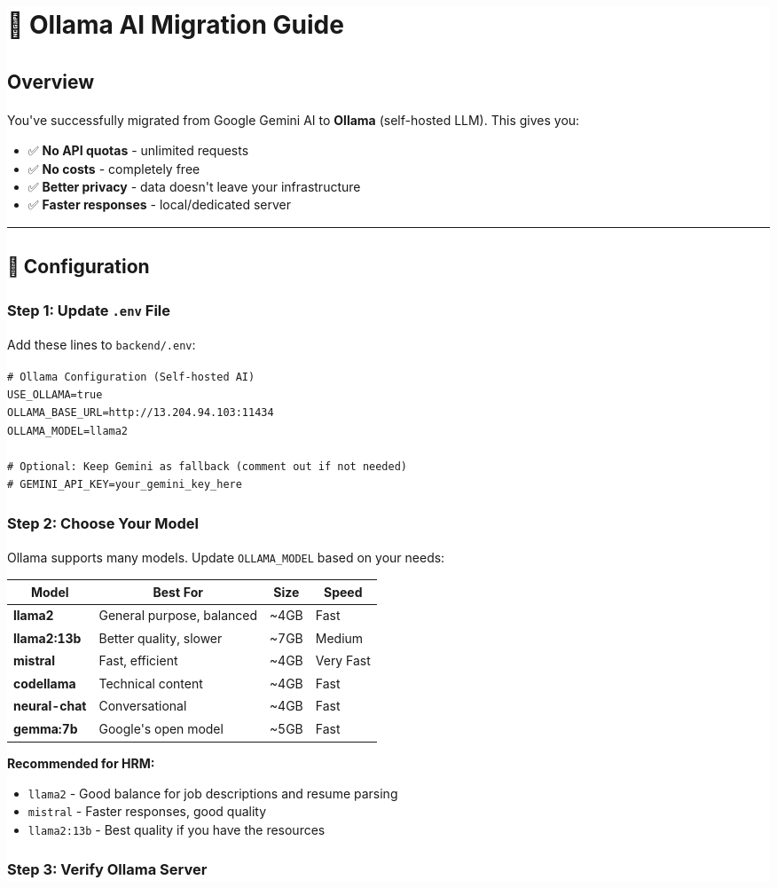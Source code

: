 # 🦙 Ollama AI Migration Guide

## Overview
You've successfully migrated from Google Gemini AI to **Ollama** (self-hosted LLM). This gives you:
- ✅ **No API quotas** - unlimited requests
- ✅ **No costs** - completely free
- ✅ **Better privacy** - data doesn't leave your infrastructure
- ✅ **Faster responses** - local/dedicated server

---

## 🔧 Configuration

### **Step 1: Update `.env` File**

Add these lines to `backend/.env`:

```env
# Ollama Configuration (Self-hosted AI)
USE_OLLAMA=true
OLLAMA_BASE_URL=http://13.204.94.103:11434
OLLAMA_MODEL=llama2

# Optional: Keep Gemini as fallback (comment out if not needed)
# GEMINI_API_KEY=your_gemini_key_here
```

### **Step 2: Choose Your Model**

Ollama supports many models. Update `OLLAMA_MODEL` based on your needs:

| Model | Best For | Size | Speed |
|-------|----------|------|-------|
| **llama2** | General purpose, balanced | ~4GB | Fast |
| **llama2:13b** | Better quality, slower | ~7GB | Medium |
| **mistral** | Fast, efficient | ~4GB | Very Fast |
| **codellama** | Technical content | ~4GB | Fast |
| **neural-chat** | Conversational | ~4GB | Fast |
| **gemma:7b** | Google's open model | ~5GB | Fast |

**Recommended for HRM:**
- `llama2` - Good balance for job descriptions and resume parsing
- `mistral` - Faster responses, good quality
- `llama2:13b` - Best quality if you have the resources

### **Step 3: Verify Ollama Server**
